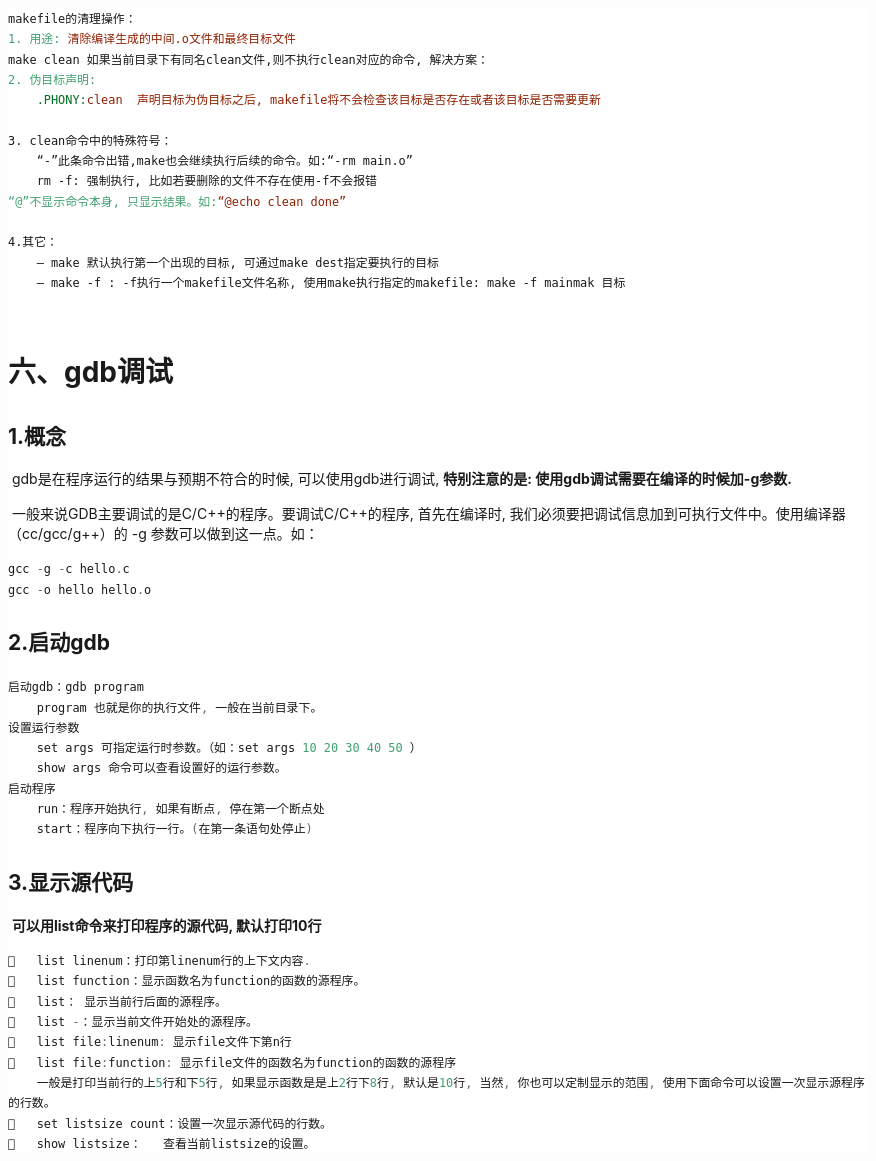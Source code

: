 

```makefile
makefile的清理操作：
1. 用途: 清除编译生成的中间.o文件和最终目标文件
make clean 如果当前目录下有同名clean文件,则不执行clean对应的命令, 解决方案：
2. 伪目标声明: 
	.PHONY:clean  声明目标为伪目标之后, makefile将不会检查该目标是否存在或者该目标是否需要更新
        
3. clean命令中的特殊符号：
	“-”此条命令出错,make也会继续执行后续的命令。如:“-rm main.o”
    rm -f: 强制执行, 比如若要删除的文件不存在使用-f不会报错
“@”不显示命令本身, 只显示结果。如:“@echo clean done”
    
4.其它：
	– make 默认执行第一个出现的目标, 可通过make dest指定要执行的目标
	– make -f : -f执行一个makefile文件名称, 使用make执行指定的makefile: make -f mainmak 目标
    
```

# 六、gdb调试

## 1.概念

​		gdb是在程序运行的结果与预期不符合的时候, 可以使用gdb进行调试,
​		**特别注意的是: 使用gdb调试需要在编译的时候加-g参数.**

​		一般来说GDB主要调试的是C/C++的程序。要调试C/C++的程序, 首先在编译时, 我们必须要把调试信息加到可执行文件中。使用编译器（cc/gcc/g++）的 -g 参数可以做到这一点。如：

```c
gcc -g -c hello.c
gcc -o hello hello.o
```
## 2.启动gdb

```c
启动gdb：gdb program
	program 也就是你的执行文件, 一般在当前目录下。
设置运行参数
	set args 可指定运行时参数。（如：set args 10 20 30 40 50 ）
	show args 命令可以查看设置好的运行参数。
启动程序
	run：程序开始执行, 如果有断点, 停在第一个断点处
	start：程序向下执行一行。(在第一条语句处停止)

```

## 3.显示源代码

​		**可以用list命令来打印程序的源代码, 默认打印10行**

```c
	list linenum：打印第linenum行的上下文内容.
	list function：显示函数名为function的函数的源程序。
	list： 显示当前行后面的源程序。
	list -：显示当前文件开始处的源程序。
	list file:linenum: 显示file文件下第n行
	list file:function: 显示file文件的函数名为function的函数的源程序
 	一般是打印当前行的上5行和下5行, 如果显示函数是是上2行下8行, 默认是10行, 当然, 你也可以定制显示的范围, 使用下面命令可以设置一次显示源程序的行数。
	set listsize count：设置一次显示源代码的行数。         
	show listsize：   查看当前listsize的设置。

```
